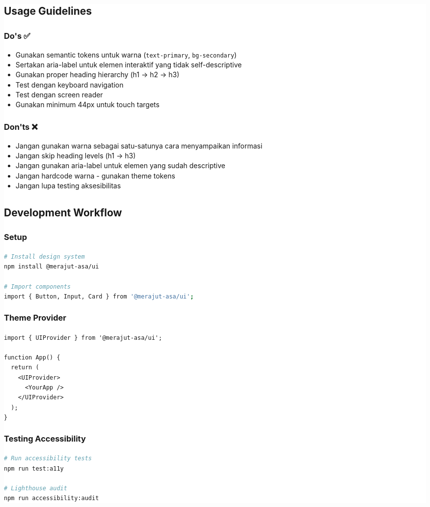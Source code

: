 ## Usage Guidelines

### Do's ✅
- Gunakan semantic tokens untuk warna (`text-primary`, `bg-secondary`)
- Sertakan aria-label untuk elemen interaktif yang tidak self-descriptive
- Gunakan proper heading hierarchy (h1 → h2 → h3)
- Test dengan keyboard navigation
- Test dengan screen reader
- Gunakan minimum 44px untuk touch targets

### Don'ts ❌
- Jangan gunakan warna sebagai satu-satunya cara menyampaikan informasi
- Jangan skip heading levels (h1 → h3)
- Jangan gunakan aria-label untuk elemen yang sudah descriptive
- Jangan hardcode warna - gunakan theme tokens
- Jangan lupa testing aksesibilitas

## Development Workflow

### Setup
```bash
# Install design system
npm install @merajut-asa/ui

# Import components
import { Button, Input, Card } from '@merajut-asa/ui';
```

### Theme Provider
```tsx
import { UIProvider } from '@merajut-asa/ui';

function App() {
  return (
    <UIProvider>
      <YourApp />
    </UIProvider>
  );
}
```

### Testing Accessibility
```bash
# Run accessibility tests
npm run test:a11y

# Lighthouse audit
npm run accessibility:audit
```
